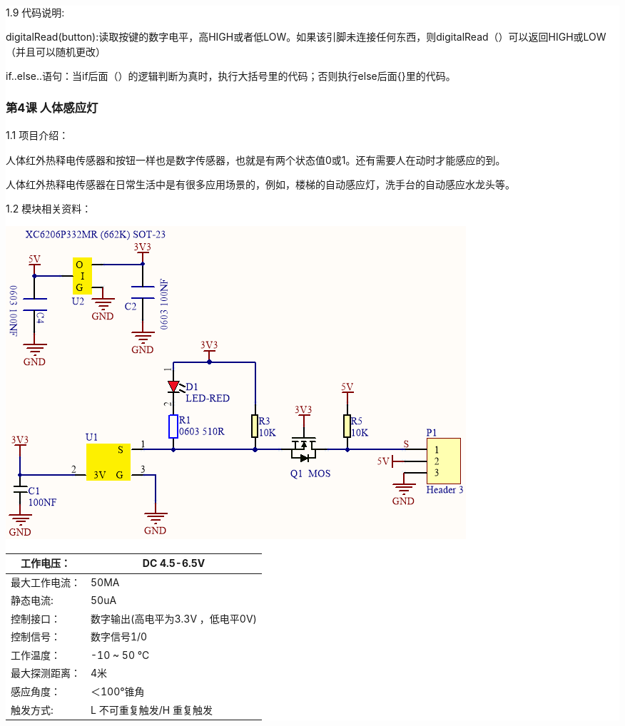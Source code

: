 1.9 代码说明:

digitalRead(button):读取按键的数字电平，高HIGH或者低LOW。如果该引脚未连接任何东西，则digitalRead（）可以返回HIGH或LOW（并且可以随机更改）

if..else..语句：当if后面（）的逻辑判断为真时，执行大括号里的代码；否则执行else后面{}里的代码。

### 第4课 人体感应灯

1.1 项目介绍：

人体红外热释电传感器和按钮一样也是数字传感器，也就是有两个状态值0或1。还有需要人在动时才能感应的到。

人体红外热释电传感器在日常生活中是有很多应用场景的，例如，楼梯的自动感应灯，洗手台的自动感应水龙头等。

1.2 模块相关资料：

![](media/ee515734c07dde5b3e5c06f3916e6b74.png)

|工作电压：|DC 4.5-6.5V|
|-|-|
|最大工作电流：|50MA|
|静态电流:|50uA|
|控制接口：|数字输出(高电平为3.3V ，低电平0V)|
|控制信号：|数字信号1/0|
|工作温度：|-10 ~ 50 ℃|
|最大探测距离：|4米|
|感应角度：|＜100°锥角|
|触发方式:|L 不可重复触发/H 重复触发|
